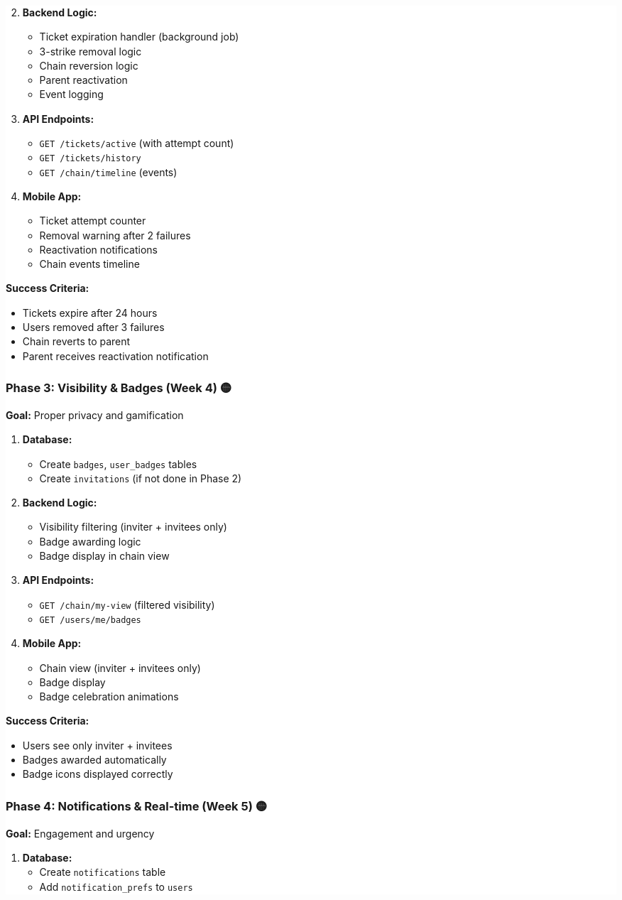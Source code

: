 2. **Backend Logic:**
   - Ticket expiration handler (background job)
   - 3-strike removal logic
   - Chain reversion logic
   - Parent reactivation
   - Event logging

3. **API Endpoints:**
   - `GET /tickets/active` (with attempt count)
   - `GET /tickets/history`
   - `GET /chain/timeline` (events)

4. **Mobile App:**
   - Ticket attempt counter
   - Removal warning after 2 failures
   - Reactivation notifications
   - Chain events timeline

**Success Criteria:**
- Tickets expire after 24 hours
- Users removed after 3 failures
- Chain reverts to parent
- Parent receives reactivation notification

### Phase 3: Visibility & Badges (Week 4) 🟡
**Goal:** Proper privacy and gamification

1. **Database:**
   - Create `badges`, `user_badges` tables
   - Create `invitations` (if not done in Phase 2)

2. **Backend Logic:**
   - Visibility filtering (inviter + invitees only)
   - Badge awarding logic
   - Badge display in chain view

3. **API Endpoints:**
   - `GET /chain/my-view` (filtered visibility)
   - `GET /users/me/badges`

4. **Mobile App:**
   - Chain view (inviter + invitees only)
   - Badge display
   - Badge celebration animations

**Success Criteria:**
- Users see only inviter + invitees
- Badges awarded automatically
- Badge icons displayed correctly

### Phase 4: Notifications & Real-time (Week 5) 🟡
**Goal:** Engagement and urgency

1. **Database:**
   - Create `notifications` table
   - Add `notification_prefs` to `users`
